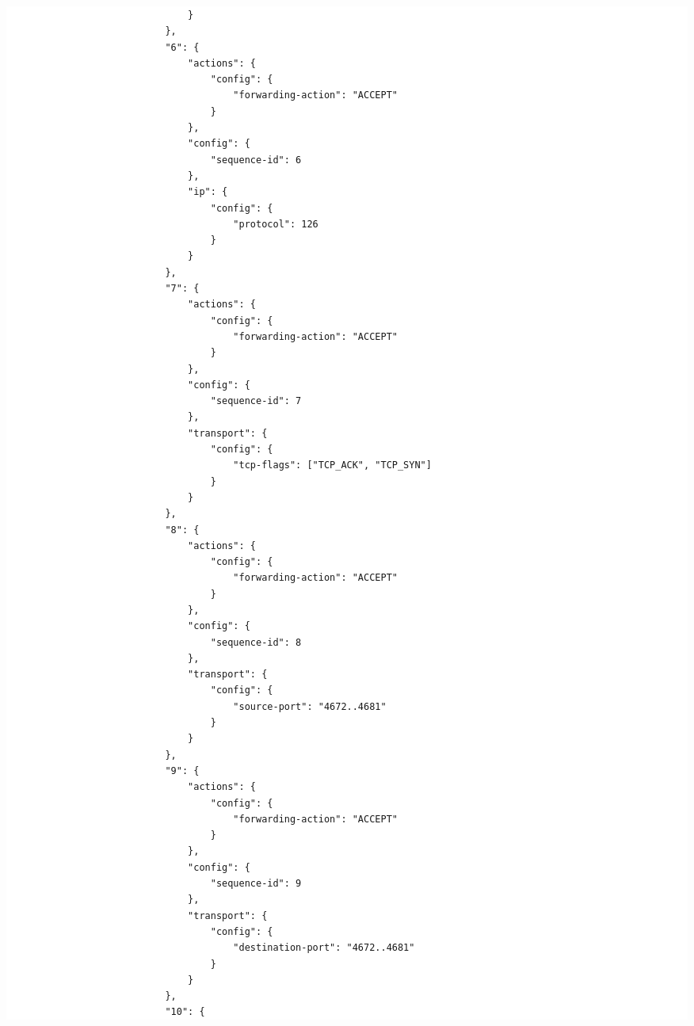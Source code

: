 ```
                                }
                            },
                            "6": {
                                "actions": {
                                    "config": {
                                        "forwarding-action": "ACCEPT"
                                    }
                                },
                                "config": {
                                    "sequence-id": 6
                                },
                                "ip": {
                                    "config": {
                                        "protocol": 126
                                    }
                                }
                            },
                            "7": {
                                "actions": {
                                    "config": {
                                        "forwarding-action": "ACCEPT"
                                    }
                                },
                                "config": {
                                    "sequence-id": 7
                                },
                                "transport": {
                                    "config": {
                                        "tcp-flags": ["TCP_ACK", "TCP_SYN"]
                                    }
                                }
                            },
                            "8": {
                                "actions": {
                                    "config": {
                                        "forwarding-action": "ACCEPT"
                                    }
                                },
                                "config": {
                                    "sequence-id": 8
                                },
                                "transport": {
                                    "config": {
                                        "source-port": "4672..4681"
                                    }
                                }
                            },
                            "9": {
                                "actions": {
                                    "config": {
                                        "forwarding-action": "ACCEPT"
                                    }
                                },
                                "config": {
                                    "sequence-id": 9
                                },
                                "transport": {
                                    "config": {
                                        "destination-port": "4672..4681"
                                    }
                                }
                            },
                            "10": {
```